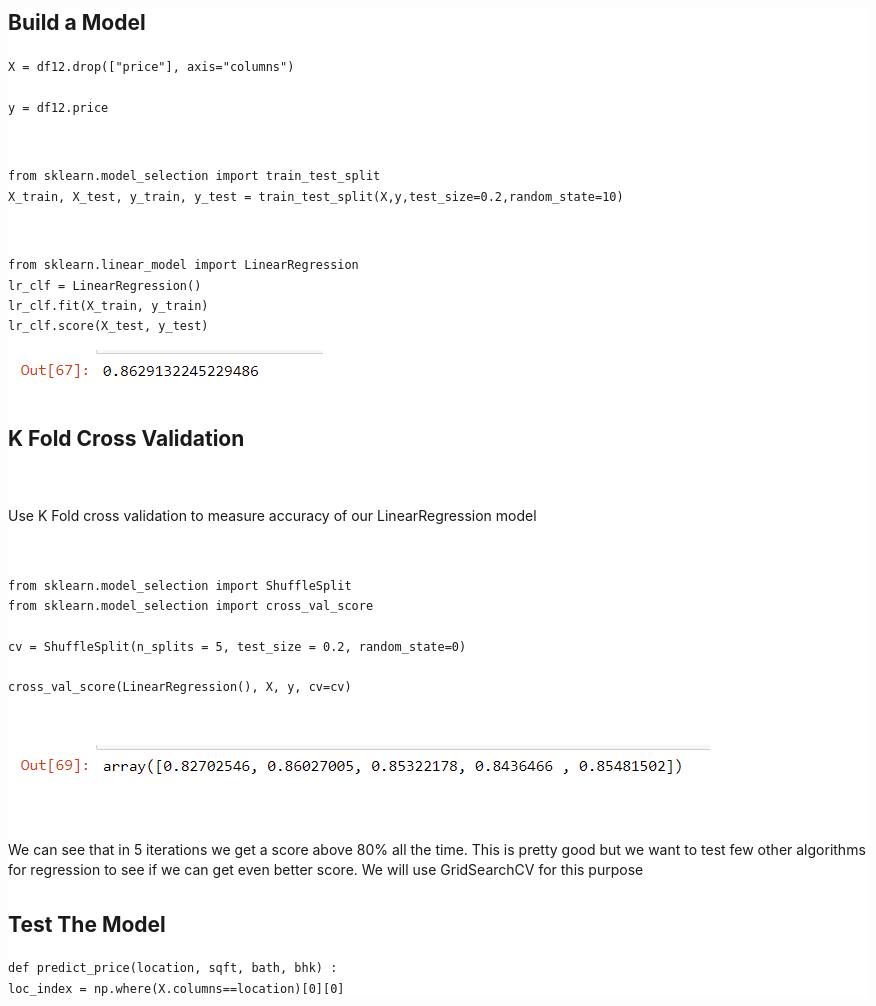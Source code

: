## Build a Model

    X = df12.drop(["price"], axis="columns")

    y = df12.price

<br />


    from sklearn.model_selection import train_test_split
    X_train, X_test, y_train, y_test = train_test_split(X,y,test_size=0.2,random_state=10)

<br />

    from sklearn.linear_model import LinearRegression
    lr_clf = LinearRegression()
    lr_clf.fit(X_train, y_train)
    lr_clf.score(X_test, y_test)

![](screenshots/score.png)

## K Fold Cross Validation

<br />

Use K Fold cross validation to measure accuracy of our LinearRegression model

<br />


    from sklearn.model_selection import ShuffleSplit
    from sklearn.model_selection import cross_val_score

    cv = ShuffleSplit(n_splits = 5, test_size = 0.2, random_state=0)

    cross_val_score(LinearRegression(), X, y, cv=cv)

<br />


![](screenshots/k-fold.png)

<br />

We can see that in 5 iterations we get a score above 80% all the time. This is pretty good but we want to test few other algorithms for regression to see if we can get even better score. We will use GridSearchCV for this purpose

## Test The Model

    def predict_price(location, sqft, bath, bhk) :
    loc_index = np.where(X.columns==location)[0][0]
